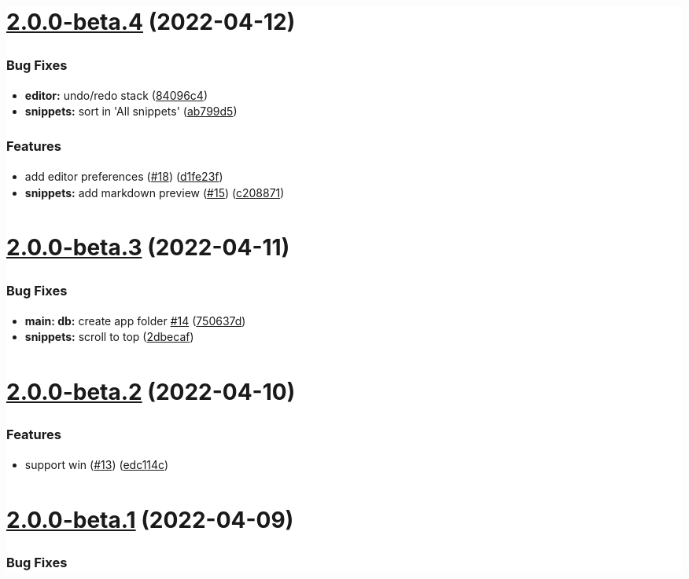 

# [2.0.0-beta.4](https://github.com/massCodeIO/massCode/compare/v2.0.0-beta.3...v2.0.0-beta.4) (2022-04-12)


### Bug Fixes

* **editor:** undo/redo stack ([84096c4](https://github.com/massCodeIO/massCode/commit/84096c47bcf88b49229997d592f473f23812672e))
* **snippets:** sort in 'All snippets' ([ab799d5](https://github.com/massCodeIO/massCode/commit/ab799d5df478bed659d56cb6529c1dd589355c0f))


### Features

* add editor preferences ([#18](https://github.com/massCodeIO/massCode/issues/18)) ([d1fe23f](https://github.com/massCodeIO/massCode/commit/d1fe23fd510445426424bef85df2e3cf01c086e4))
* **snippets:** add markdown preview ([#15](https://github.com/massCodeIO/massCode/issues/15)) ([c208871](https://github.com/massCodeIO/massCode/commit/c2088712ffbc38c2ce2593ec50dbaeaa6291bd7a))



# [2.0.0-beta.3](https://github.com/massCodeIO/massCode/compare/v2.0.0-beta.2...v2.0.0-beta.3) (2022-04-11)


### Bug Fixes

* **main: db:** create app folder [#14](https://github.com/massCodeIO/massCode/issues/14) ([750637d](https://github.com/massCodeIO/massCode/commit/750637d068dae50dc10cc7308e9f5862754f0177))
* **snippets:** scroll to top ([2dbecaf](https://github.com/massCodeIO/massCode/commit/2dbecaff987d9376e62fab0e98aa9194ef01d2d3))



# [2.0.0-beta.2](https://github.com/massCodeIO/massCode/compare/v2.0.0-beta.1...v2.0.0-beta.2) (2022-04-10)


### Features

* support win ([#13](https://github.com/massCodeIO/massCode/issues/13)) ([edc114c](https://github.com/massCodeIO/massCode/commit/edc114cd4995913f039da0197c2560c5a99828f1))



# [2.0.0-beta.1](https://github.com/massCodeIO/massCode/compare/9fd7085f113be898b9bde3a78eca1eff56c7a391...v2.0.0-beta.1) (2022-04-09)


### Bug Fixes
